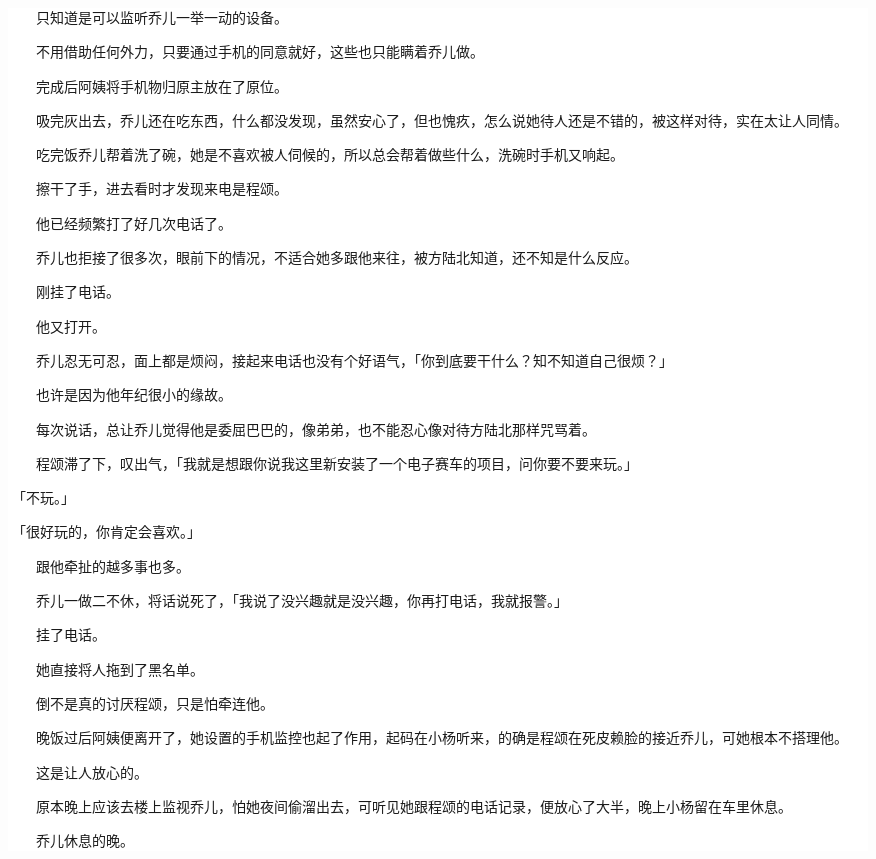　　只知道是可以监听乔儿一举一动的设备。


　　不用借助任何外力，只要通过手机的同意就好，这些也只能瞒着乔儿做。


　　完成后阿姨将手机物归原主放在了原位。


　　吸完灰出去，乔儿还在吃东西，什么都没发现，虽然安心了，但也愧疚，怎么说她待人还是不错的，被这样对待，实在太让人同情。


　　吃完饭乔儿帮着洗了碗，她是不喜欢被人伺候的，所以总会帮着做些什么，洗碗时手机又响起。


　　擦干了手，进去看时才发现来电是程颂。


　　他已经频繁打了好几次电话了。


　　乔儿也拒接了很多次，眼前下的情况，不适合她多跟他来往，被方陆北知道，还不知是什么反应。


　　刚挂了电话。


　　他又打开。


　　乔儿忍无可忍，面上都是烦闷，接起来电话也没有个好语气，「你到底要干什么？知不知道自己很烦？」


　　也许是因为他年纪很小的缘故。


　　每次说话，总让乔儿觉得他是委屈巴巴的，像弟弟，也不能忍心像对待方陆北那样咒骂着。


　　程颂滞了下，叹出气，「我就是想跟你说我这里新安装了一个电子赛车的项目，问你要不要来玩。」


 「不玩。」


 「很好玩的，你肯定会喜欢。」


　　跟他牵扯的越多事也多。


　　乔儿一做二不休，将话说死了，「我说了没兴趣就是没兴趣，你再打电话，我就报警。」


　　挂了电话。


　　她直接将人拖到了黑名单。


　　倒不是真的讨厌程颂，只是怕牵连他。


　　晚饭过后阿姨便离开了，她设置的手机监控也起了作用，起码在小杨听来，的确是程颂在死皮赖脸的接近乔儿，可她根本不搭理他。


　　这是让人放心的。


　　原本晚上应该去楼上监视乔儿，怕她夜间偷溜出去，可听见她跟程颂的电话记录，便放心了大半，晚上小杨留在车里休息。


　　乔儿休息的晚。
